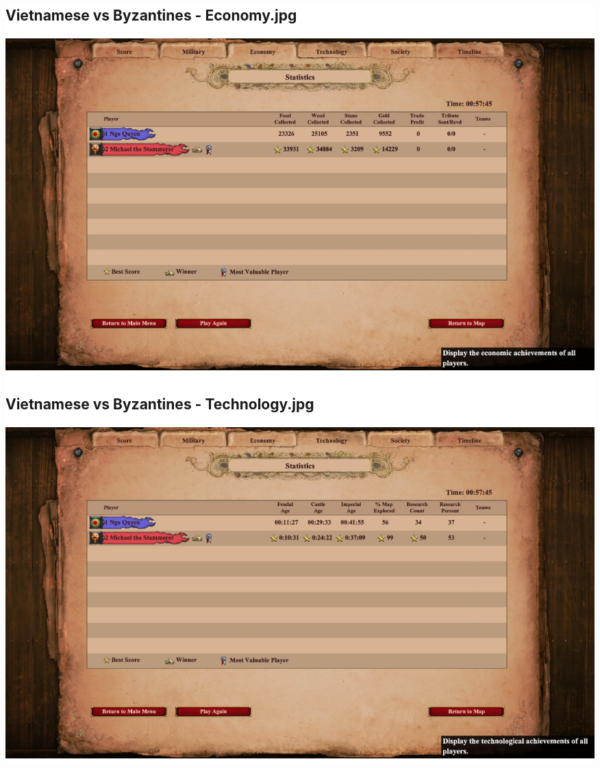 ## Vietnamese vs Byzantines - Economy.jpg
![](https://github.com/Patresss/Age-of-Empires-2-DE---AI-League/blob/master/Compressed/Vietnamese/Vietnamese%20vs%20Byzantines%20-%20Economy.jpg)

## Vietnamese vs Byzantines - Technology.jpg
![](https://github.com/Patresss/Age-of-Empires-2-DE---AI-League/blob/master/Compressed/Vietnamese/Vietnamese%20vs%20Byzantines%20-%20Technology.jpg)
